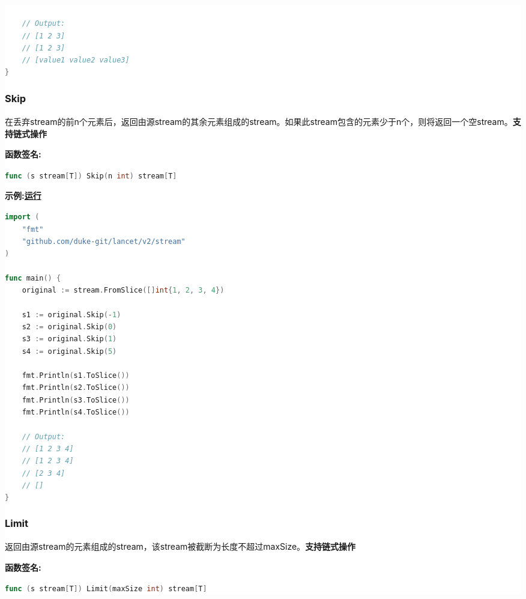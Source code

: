 ```go

    // Output:
    // [1 2 3]
    // [1 2 3]
    // [value1 value2 value3]
}
```

### <span id="Skip">Skip</span>

<p>在丢弃stream的前n个元素后，返回由源stream的其余元素组成的stream。如果此stream包含的元素少于n个，则将返回一个空stream。<b>支持链式操作</b></p>

<b>函数签名:</b>

```go
func (s stream[T]) Skip(n int) stream[T]
```

<b>示例:<span class="run-container">[运行](https://go.dev/play/p/fNdHbqjahum)</span></b>

```go
import (
    "fmt"
    "github.com/duke-git/lancet/v2/stream"
)

func main() {
    original := stream.FromSlice([]int{1, 2, 3, 4})

    s1 := original.Skip(-1)
    s2 := original.Skip(0)
    s3 := original.Skip(1)
    s4 := original.Skip(5)

    fmt.Println(s1.ToSlice())
    fmt.Println(s2.ToSlice())
    fmt.Println(s3.ToSlice())
    fmt.Println(s4.ToSlice())

    // Output:
    // [1 2 3 4]
    // [1 2 3 4]
    // [2 3 4]
    // []
}
```

### <span id="Limit">Limit</span>

<p>返回由源stream的元素组成的stream，该stream被截断为长度不超过maxSize。<b>支持链式操作</b></p>

<b>函数签名:</b>

```go
func (s stream[T]) Limit(maxSize int) stream[T]
```
